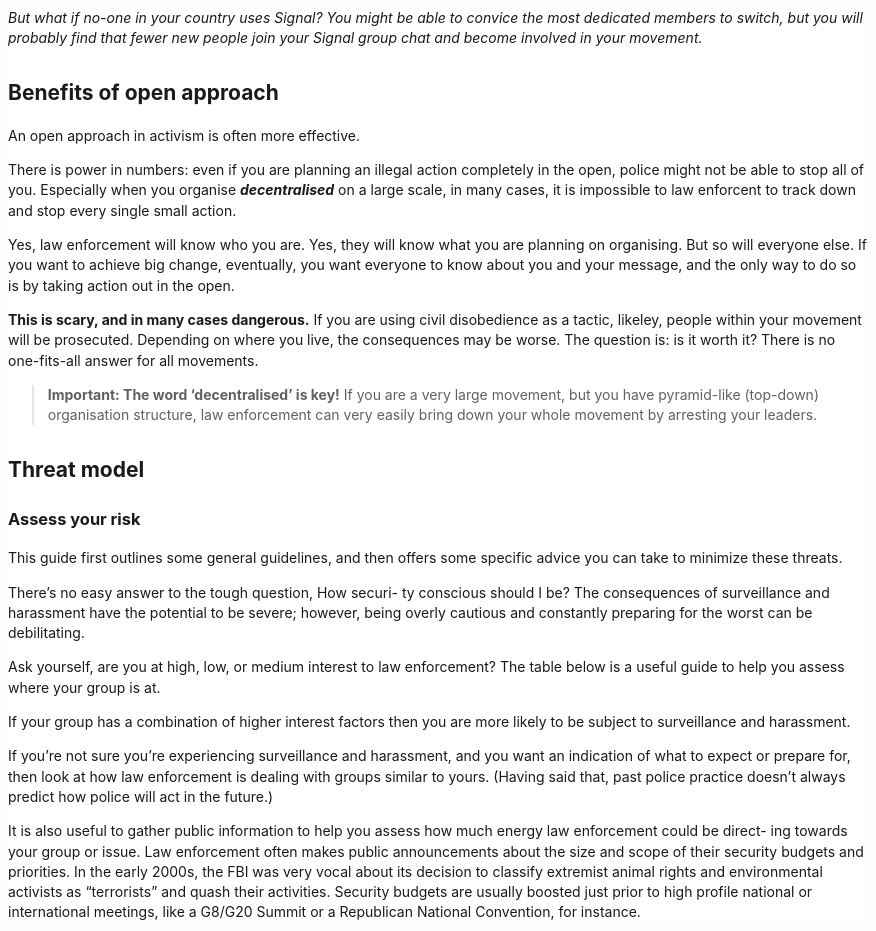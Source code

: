 _But what if no-one in your country uses Signal? You might be able to convice the most dedicated members to switch, but you will probably find that fewer new people join your Signal group chat and become involved in your movement._

## Benefits of open approach

An open approach in activism is often more effective.

There is power in numbers: even if you are planning an illegal action completely in the open, police might not be able to stop all of you. Especially when you organise **_decentralised_** on a large scale, in many cases, it is impossible to law enforcent to track down and stop every single small action.

Yes, law enforcement will know who you are. Yes, they will know what you are planning on organising. But so will everyone else. If you want to achieve big change, eventually, you want everyone to know about you and your message, and the only way to do so is by taking action out in the open.

**This is scary, and in many cases dangerous.** If you are using civil disobedience as a tactic, likeley, people within your movement will be prosecuted. Depending on where you live, the consequences may be worse. The question is: is it worth it? There is no one-fits-all answer for all movements.

> **Important: The word ‘decentralised’ is key!** If you are a very large movement, but you have pyramid-like (top-down) organisation structure, law enforcement can very easily bring down your whole movement by arresting your leaders.

## Threat model

### **Assess your risk**

This guide first outlines some general guidelines, and then offers some specific advice you can take to minimize these threats.

There’s no easy answer to the tough question, How securi- ty conscious should I be? The consequences of surveillance and harassment have the potential to be severe; however, being overly cautious and constantly preparing for the worst can be debilitating.

Ask yourself, are you at high, low, or medium interest to law enforcement? The table below is a useful guide to help you assess where your group is at.

If your group has a combination of higher interest factors then you are more likely to be subject to surveillance and harassment.

If you’re not sure you’re experiencing surveillance and harassment, and you want an indication of what to expect or prepare for, then look at how law enforcement is dealing with groups similar to yours. (Having said that, past police practice doesn’t always predict how police will act in the future.)

It is also useful to gather public information to help you assess how much energy law enforcement could be direct- ing towards your group or issue. Law enforcement often makes public announcements about the size and scope of their security budgets and priorities. In the early 2000s, the FBI was very vocal about its decision to classify extremist animal rights and environmental activists as “terrorists” and quash their activities. Security budgets are usually boosted just prior to high profile national or international meetings, like a G8/G20 Summit or a Republican National Convention, for instance.

